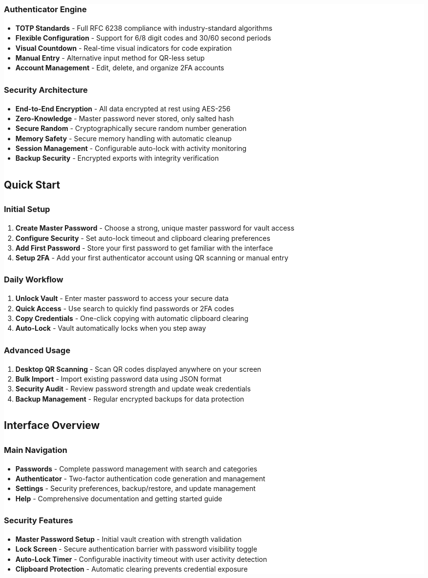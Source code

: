 ### Authenticator Engine
- **TOTP Standards** - Full RFC 6238 compliance with industry-standard algorithms
- **Flexible Configuration** - Support for 6/8 digit codes and 30/60 second periods
- **Visual Countdown** - Real-time visual indicators for code expiration
- **Manual Entry** - Alternative input method for QR-less setup
- **Account Management** - Edit, delete, and organize 2FA accounts

### Security Architecture
- **End-to-End Encryption** - All data encrypted at rest using AES-256
- **Zero-Knowledge** - Master password never stored, only salted hash
- **Secure Random** - Cryptographically secure random number generation
- **Memory Safety** - Secure memory handling with automatic cleanup
- **Session Management** - Configurable auto-lock with activity monitoring
- **Backup Security** - Encrypted exports with integrity verification

## Quick Start

### Initial Setup
1. **Create Master Password** - Choose a strong, unique master password for vault access
2. **Configure Security** - Set auto-lock timeout and clipboard clearing preferences
3. **Add First Password** - Store your first password to get familiar with the interface
4. **Setup 2FA** - Add your first authenticator account using QR scanning or manual entry

### Daily Workflow
1. **Unlock Vault** - Enter master password to access your secure data
2. **Quick Access** - Use search to quickly find passwords or 2FA codes
3. **Copy Credentials** - One-click copying with automatic clipboard clearing
4. **Auto-Lock** - Vault automatically locks when you step away

### Advanced Usage
1. **Desktop QR Scanning** - Scan QR codes displayed anywhere on your screen
2. **Bulk Import** - Import existing password data using JSON format
3. **Security Audit** - Review password strength and update weak credentials
4. **Backup Management** - Regular encrypted backups for data protection

## Interface Overview

### Main Navigation
- **Passwords** - Complete password management with search and categories
- **Authenticator** - Two-factor authentication code generation and management
- **Settings** - Security preferences, backup/restore, and update management
- **Help** - Comprehensive documentation and getting started guide

### Security Features
- **Master Password Setup** - Initial vault creation with strength validation
- **Lock Screen** - Secure authentication barrier with password visibility toggle
- **Auto-Lock Timer** - Configurable inactivity timeout with user activity detection
- **Clipboard Protection** - Automatic clearing prevents credential exposure
